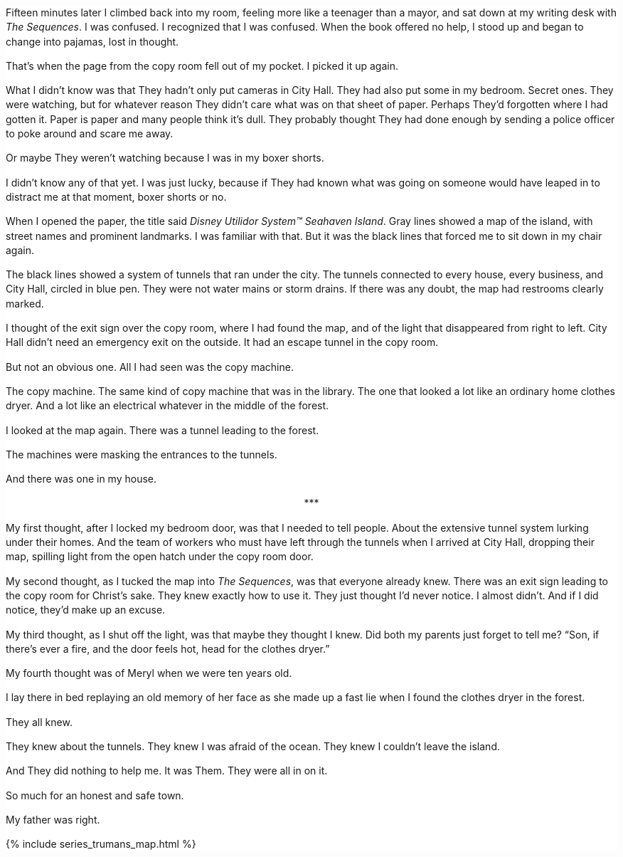 Fifteen minutes later I climbed back into my room, feeling more like a teenager than a mayor, and sat down at my writing desk with <i>The Sequences</i>. I was confused. I recognized that I was confused. When the book offered no help, I stood up and began to change into pajamas, lost in thought.

That’s when the page from the copy room fell out of my pocket. I picked it up again.

What I didn’t know was that They hadn’t only put cameras in City Hall. They had also put some in my bedroom. Secret ones. They were watching, but for whatever reason They didn’t care what was on that sheet of paper. Perhaps They’d forgotten where I had gotten it. Paper is paper and many people think it’s dull. They probably thought They had done enough by sending a police officer to poke around and scare me away.

Or maybe They weren’t watching because I was in my boxer shorts.

I didn’t know any of that yet. I was just lucky, because if They had known what was going on someone would have leaped in to distract me at that moment, boxer shorts or no.

When I opened the paper, the title said <i>Disney Utilidor System™ Seahaven Island</i>. Gray lines showed a map of the island, with street names and prominent landmarks. I was familiar with that. But it was the black lines that forced me to sit down in my chair again.

The black lines showed a system of tunnels that ran under the city. The tunnels connected to every house, every business, and City Hall, circled in blue pen. They were not water mains or storm drains. If there was any doubt, the map had restrooms clearly marked.

I thought of the exit sign over the copy room, where I had found the map, and of the light that disappeared from right to left. City Hall didn’t need an emergency exit on the outside. It had an escape tunnel in the copy room.

But not an obvious one. All I had seen was the copy machine.

The copy machine. The same kind of copy machine that was in the library. The one that looked a lot like an ordinary home clothes dryer. And a lot like an electrical whatever in the middle of the forest.

I looked at the map again. There was a tunnel leading to the forest.

The machines were masking the entrances to the tunnels.

And there was one in my house.

<p align="center">***</p>

My first thought, after I locked my bedroom door, was that I needed to tell people. About the extensive tunnel system lurking under their homes. And the team of workers who must have left through the tunnels when I arrived at City Hall, dropping their map, spilling light from the open hatch under the copy room door.

My second thought, as I tucked the map into <i>The Sequences</i>, was that everyone already knew. There was an exit sign leading to the copy room for Christ’s sake. They knew exactly how to use it. They just thought I’d never notice. I almost didn’t. And if I did notice, they’d make up an excuse.

My third thought, as I shut off the light, was that maybe they thought I knew. Did both my parents just forget to tell me? “Son, if there’s ever a fire, and the door feels hot, head for the clothes dryer.”

My fourth thought was of Meryl when we were ten years old. 

I lay there in bed replaying an old memory of her face as she made up a fast lie when I found the clothes dryer in the forest.

They all knew.

They knew about the tunnels. They knew I was afraid of the ocean. They knew I couldn’t leave the island.

And They did nothing to help me. It was Them. They were all in on it.

So much for an honest and safe town. 

My father was right.


{% include series_trumans_map.html %}
